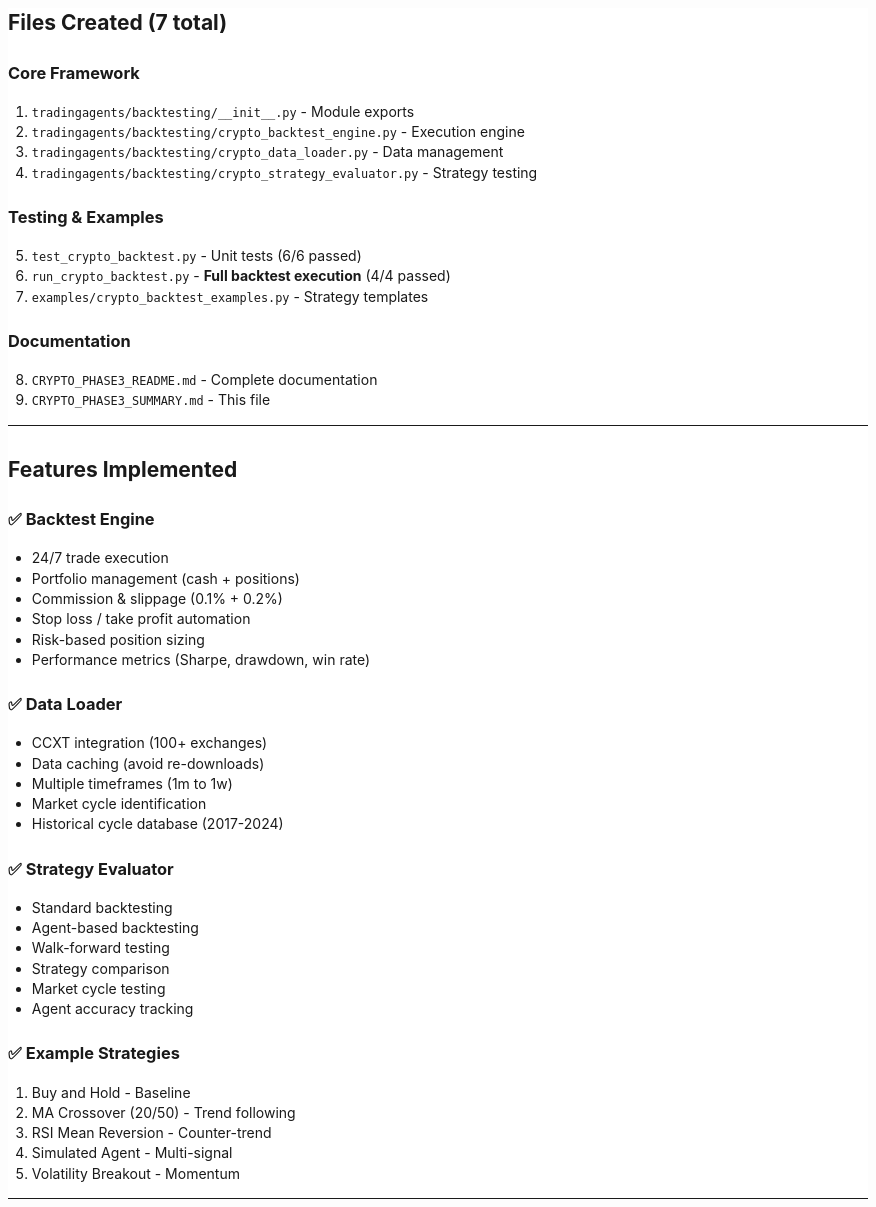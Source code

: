 
## Files Created (7 total)

### Core Framework
1. `tradingagents/backtesting/__init__.py` - Module exports
2. `tradingagents/backtesting/crypto_backtest_engine.py` - Execution engine
3. `tradingagents/backtesting/crypto_data_loader.py` - Data management
4. `tradingagents/backtesting/crypto_strategy_evaluator.py` - Strategy testing

### Testing & Examples
5. `test_crypto_backtest.py` - Unit tests (6/6 passed)
6. `run_crypto_backtest.py` - **Full backtest execution** (4/4 passed)
7. `examples/crypto_backtest_examples.py` - Strategy templates

### Documentation
8. `CRYPTO_PHASE3_README.md` - Complete documentation
9. `CRYPTO_PHASE3_SUMMARY.md` - This file

---

## Features Implemented

### ✅ Backtest Engine
- 24/7 trade execution
- Portfolio management (cash + positions)
- Commission & slippage (0.1% + 0.2%)
- Stop loss / take profit automation
- Risk-based position sizing
- Performance metrics (Sharpe, drawdown, win rate)

### ✅ Data Loader
- CCXT integration (100+ exchanges)
- Data caching (avoid re-downloads)
- Multiple timeframes (1m to 1w)
- Market cycle identification
- Historical cycle database (2017-2024)

### ✅ Strategy Evaluator
- Standard backtesting
- Agent-based backtesting
- Walk-forward testing
- Strategy comparison
- Market cycle testing
- Agent accuracy tracking

### ✅ Example Strategies
1. Buy and Hold - Baseline
2. MA Crossover (20/50) - Trend following
3. RSI Mean Reversion - Counter-trend
4. Simulated Agent - Multi-signal
5. Volatility Breakout - Momentum

---